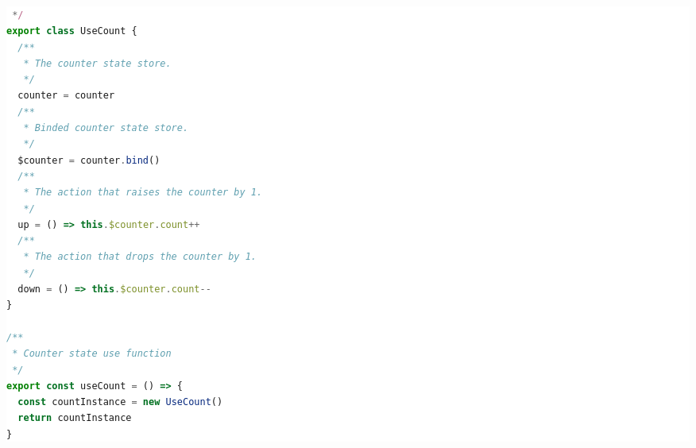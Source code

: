```typescript
 */
export class UseCount {
  /**
   * The counter state store.
   */
  counter = counter
  /**
   * Binded counter state store.
   */
  $counter = counter.bind()
  /**
   * The action that raises the counter by 1.
   */
  up = () => this.$counter.count++
  /**
   * The action that drops the counter by 1.
   */
  down = () => this.$counter.count--
}

/**
 * Counter state use function
 */
export const useCount = () => {
  const countInstance = new UseCount()
  return countInstance
}

```



